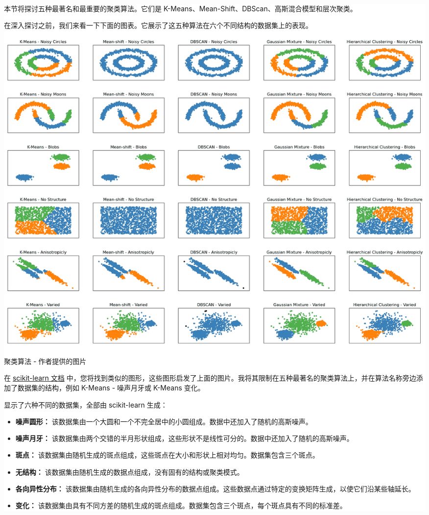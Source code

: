 本节将探讨五种最著名和最重要的聚类算法。它们是 K-Means、Mean-Shift、DBScan、高斯混合模型和层次聚类。

在深入探讨之前，我们来看一下下面的图表。它展示了这五种算法在六个不同结构的数据集上的表现。

![使用 scikit-learn 的聚类：无监督学习教程](img/0bcfe93fee62fd50217fc1cd654635e0.png)

聚类算法 - 作者提供的图片

在 [scikit-learn 文档](https://scikit-learn.org/stable/auto_examples/cluster/plot_cluster_comparison.html) 中，您将找到类似的图形，这些图形启发了上面的图片。我将其限制在五种最著名的聚类算法上，并在算法名称旁边添加了数据集的结构，例如 K-Means - 噪声月牙或 K-Means 变化。

显示了六种不同的数据集，全部由 scikit-learn 生成：

+   **噪声圆形：** 该数据集由一个大圆和一个不完全居中的小圆组成。数据中还加入了随机的高斯噪声。

+   **噪声月牙：** 该数据集由两个交错的半月形状组成，这些形状不是线性可分的。数据中还加入了随机的高斯噪声。

+   **斑点：** 该数据集由随机生成的斑点组成，这些斑点在大小和形状上相对均匀。数据集包含三个斑点。

+   **无结构：** 该数据集由随机生成的数据点组成，没有固有的结构或聚类模式。

+   **各向异性分布：** 该数据集由随机生成的各向异性分布的数据点组成。这些数据点通过特定的变换矩阵生成，以使它们沿某些轴延长。

+   **变化：** 该数据集由具有不同方差的随机生成的斑点组成。数据集包含三个斑点，每个斑点具有不同的标准差。
